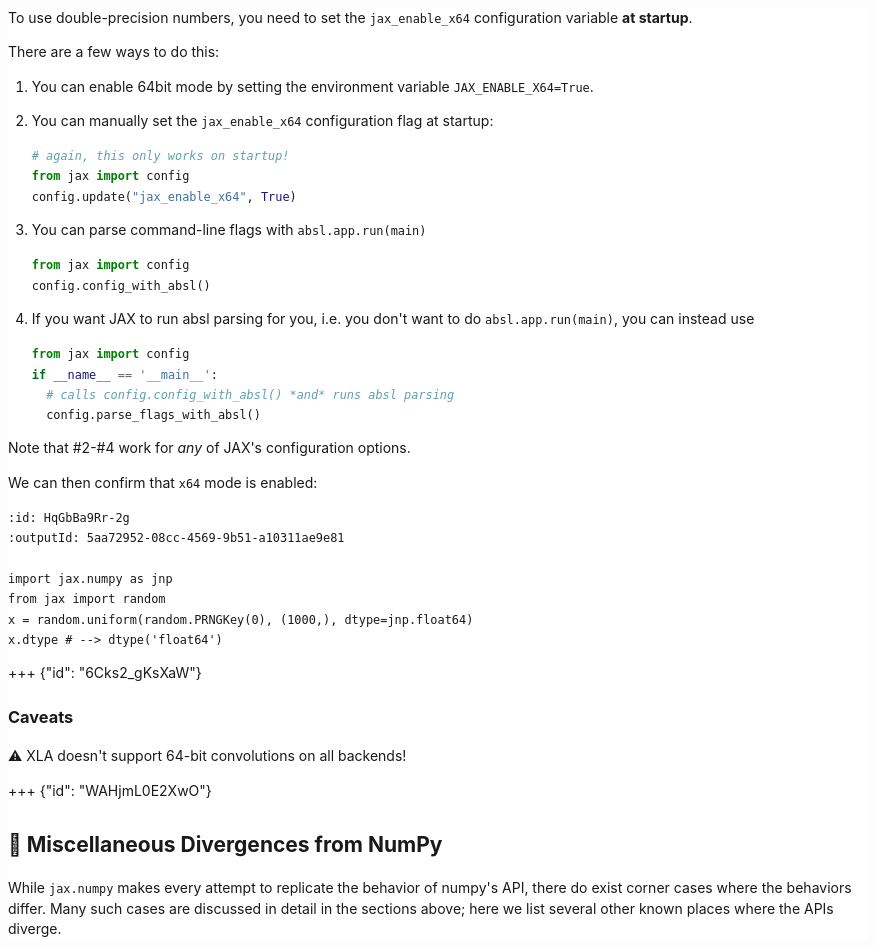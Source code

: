 To use double-precision numbers, you need to set the `jax_enable_x64` configuration variable __at startup__.

There are a few ways to do this:

1. You can enable 64bit mode by setting the environment variable `JAX_ENABLE_X64=True`.

2. You can manually set the `jax_enable_x64` configuration flag at startup:

   ```python
   # again, this only works on startup!
   from jax import config
   config.update("jax_enable_x64", True)
   ```

3. You can parse command-line flags with `absl.app.run(main)`

   ```python
   from jax import config
   config.config_with_absl()
   ```

4. If you want JAX to run absl parsing for you, i.e. you don't want to do `absl.app.run(main)`, you can instead use

   ```python
   from jax import config
   if __name__ == '__main__':
     # calls config.config_with_absl() *and* runs absl parsing
     config.parse_flags_with_absl()
   ```

Note that #2-#4 work for _any_ of JAX's configuration options.

We can then confirm that `x64` mode is enabled:

```{code-cell} ipython3
:id: HqGbBa9Rr-2g
:outputId: 5aa72952-08cc-4569-9b51-a10311ae9e81

import jax.numpy as jnp
from jax import random
x = random.uniform(random.PRNGKey(0), (1000,), dtype=jnp.float64)
x.dtype # --> dtype('float64')
```

+++ {"id": "6Cks2_gKsXaW"}

### Caveats
⚠️ XLA doesn't support 64-bit convolutions on all backends!

+++ {"id": "WAHjmL0E2XwO"}

## 🔪 Miscellaneous Divergences from NumPy

While `jax.numpy` makes every attempt to replicate the behavior of numpy's API, there do exist corner cases where the behaviors differ.
Many such cases are discussed in detail in the sections above; here we list several other known places where the APIs diverge.
